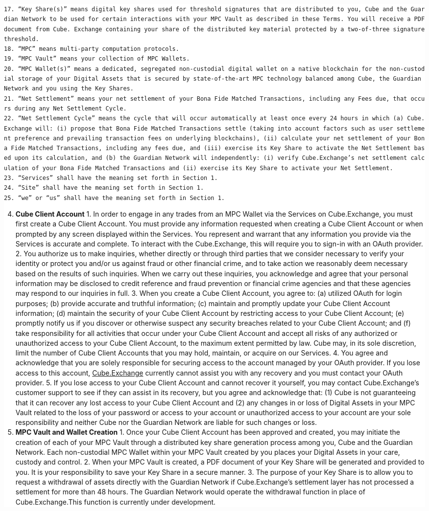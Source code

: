     17. “Key Share(s)” means digital key shares used for threshold signatures that are distributed to you, Cube and the Guardian Network to be used for certain interactions with your MPC Vault as described in these Terms. You will receive a PDF document from Cube. Exchange containing your share of the distributed key material protected by a two-of-three signature threshold.
    18. “MPC” means multi-party computation protocols.
    19. “MPC Vault” means your collection of MPC Wallets.
    20. “MPC Wallet(s)” means a dedicated, segregated non-custodial digital wallet on a native blockchain for the non-custodial storage of your Digital Assets that is secured by state-of-the-art MPC technology balanced among Cube, the Guardian Network and you using the Key Shares.
    21. “Net Settlement” means your net settlement of your Bona Fide Matched Transactions, including any Fees due, that occurs during any Net Settlement Cycle.
    22. “Net Settlement Cycle” means the cycle that will occur automatically at least once every 24 hours in which (a) Cube.Exchange will: (i) propose that Bona Fide Matched Transactions settle (taking into account factors such as user settlement preference and prevailing transaction fees on underlying blockchains), (ii) calculate your net settlement of your Bona Fide Matched Transactions, including any fees due, and (iii) exercise its Key Share to activate the Net Settlement based upon its calculation, and (b) the Guardian Network will independently: (i) verify Cube.Exchange’s net settlement calculation of your Bona Fide Matched Transactions and (ii) exercise its Key Share to activate your Net Settlement.
    23. “Services” shall have the meaning set forth in Section 1.
    24. “Site” shall have the meaning set forth in Section 1.
    25. “we” or “us” shall have the meaning set forth in Section 1.
  4. **Cube Client Account**
    1. In order to engage in any trades from an MPC Wallet via the Services on Cube.Exchange, you must first create a Cube Client Account. You must provide any information requested when creating a Cube Client Account or when prompted by any screen displayed within the Services. You represent and warrant that any information you provide via the Services is accurate and complete. To interact with the Cube.Exchange, this will require you to sign-in with an OAuth provider.
    2. You authorize us to make inquiries, whether directly or through third parties that we consider necessary to verify your identity or protect you and/or us against fraud or other financial crime, and to take action we reasonably deem necessary based on the results of such inquiries. When we carry out these inquiries, you acknowledge and agree that your personal information may be disclosed to credit reference and fraud prevention or financial crime agencies and that these agencies may respond to our inquiries in full.
    3. When you create a Cube Client Account, you agree to: (a) utilized OAuth for login purposes; (b) provide accurate and truthful information; (c) maintain and promptly update your Cube Client Account information; (d) maintain the security of your Cube Client Account by restricting access to your Cube Client Account; (e) promptly notify us if you discover or otherwise suspect any security breaches related to your Cube Client Account; and (f) take responsibility for all activities that occur under your Cube Client Account and accept all risks of any authorized or unauthorized access to your Cube Client Account, to the maximum extent permitted by law. Cube may, in its sole discretion, limit the number of Cube Client Accounts that you may hold, maintain, or acquire on our Services.
    4. You agree and acknowledge that you are solely responsible for securing access to the account managed by your OAuth provider. If you lose access to this account, [Cube.Exchange](http://Cube.Exchange) currently cannot assist you with any recovery and you must contact your OAuth provider.
    5. If you lose access to your Cube Client Account and cannot recover it yourself, you may contact Cube.Exchange’s customer support to see if they can assist in its recovery, but you agree and acknowledge that: (1) Cube is not guaranteeing that it can recover any lost access to your Cube Client Account and (2) any changes in or loss of Digital Assets in your MPC Vault related to the loss of your password or access to your account or unauthorized access to your account are your sole responsibility and neither Cube nor the Guardian Network are liable for such changes or loss.
  5. **MPC Vault and Wallet Creation**
    1. Once your Cube Client Account has been approved and created, you may initiate the creation of each of your MPC Vault through a distributed key share generation process among you, Cube and the Guardian Network. Each non-custodial MPC Wallet within your MPC Vault created by you places your Digital Assets in your care, custody and control.
    2. When your MPC Vault is created, a PDF document of your Key Share will be generated and provided to you. It is your responsibility to save your Key Share in a secure manner.
    3. The purpose of your Key Share is to allow you to request a withdrawal of assets directly with the Guardian Network if Cube.Exchange’s settlement layer has not processed a settlement for more than 48 hours. The Guardian Network would operate the withdrawal function in place of Cube.Exchange.This function is currently under development.